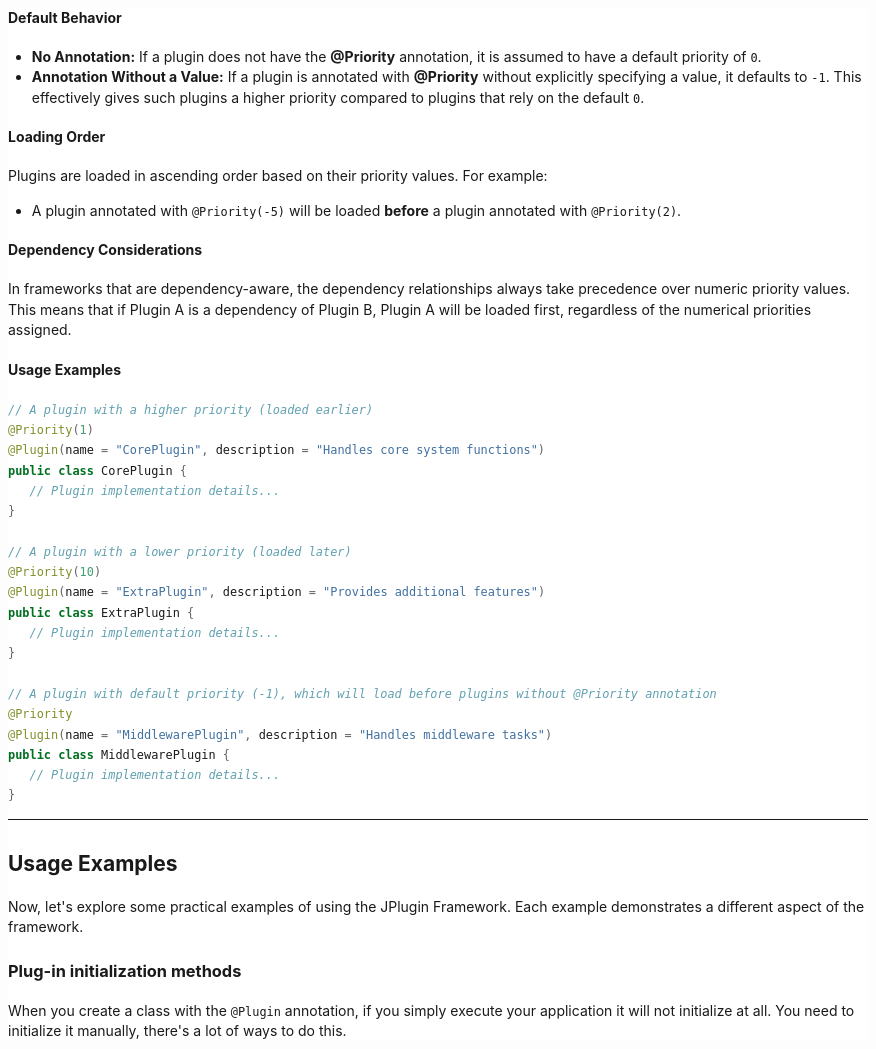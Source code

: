 #### Default Behavior
- **No Annotation:** If a plugin does not have the **@Priority** annotation, it is assumed to have a default priority of `0`.
- **Annotation Without a Value:** If a plugin is annotated with **@Priority** without explicitly specifying a value, it defaults to `-1`. This effectively gives such plugins a higher priority compared to plugins that rely on the default `0`.

#### Loading Order
Plugins are loaded in ascending order based on their priority values. For example:
- A plugin annotated with `@Priority(-5)` will be loaded **before** a plugin annotated with `@Priority(2)`.

#### Dependency Considerations
In frameworks that are dependency-aware, the dependency relationships always take precedence over numeric priority values. This means that if Plugin A is a dependency of Plugin B, Plugin A will be loaded first, regardless of the numerical priorities assigned.

#### Usage Examples
```java
// A plugin with a higher priority (loaded earlier)
@Priority(1)
@Plugin(name = "CorePlugin", description = "Handles core system functions")
public class CorePlugin {
   // Plugin implementation details...
}

// A plugin with a lower priority (loaded later)
@Priority(10)
@Plugin(name = "ExtraPlugin", description = "Provides additional features")
public class ExtraPlugin {
   // Plugin implementation details...
}

// A plugin with default priority (-1), which will load before plugins without @Priority annotation
@Priority
@Plugin(name = "MiddlewarePlugin", description = "Handles middleware tasks")
public class MiddlewarePlugin {
   // Plugin implementation details...
}
```

---

## Usage Examples
Now, let's explore some practical examples of using the JPlugin Framework. Each example demonstrates a different aspect of the framework.

### Plug-in initialization methods
When you create a class with the `@Plugin` annotation, if you simply execute your application it will not initialize at all. You need to initialize it manually, there's a lot of ways to do this.
